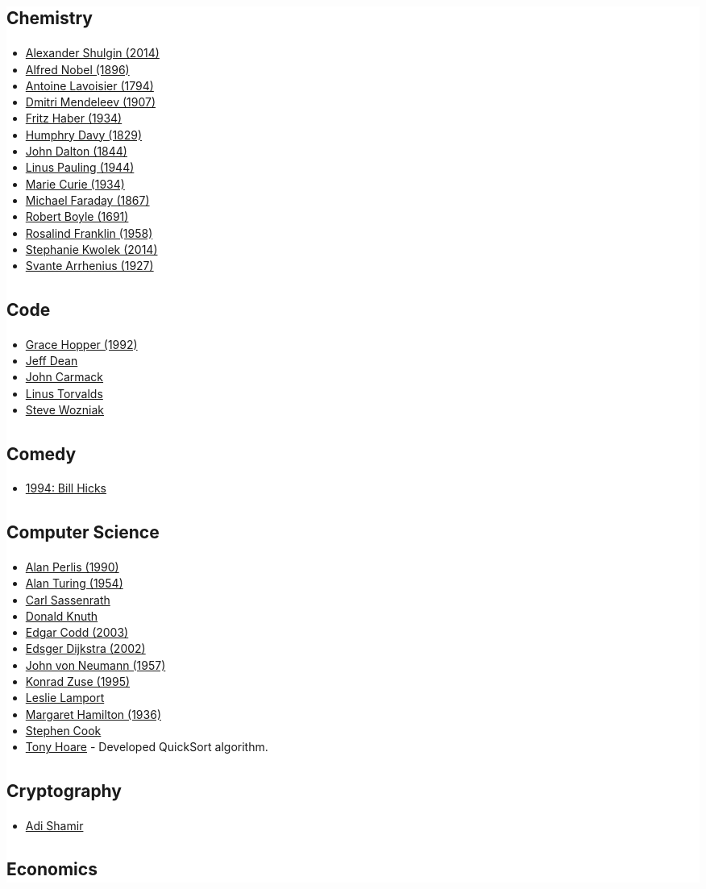 ## Chemistry

- [Alexander Shulgin (2014)](http://en.wikipedia.org/wiki/Alexander_Shulgin)
- [Alfred Nobel (1896)](http://en.wikipedia.org/wiki/Alfred_Nobel)
- [Antoine Lavoisier (1794)](http://en.wikipedia.org/wiki/Antoine_Lavoisier)
- [Dmitri Mendeleev (1907)](http://en.wikipedia.org/wiki/Dmitri_Mendeleev)
- [Fritz Haber (1934)](http://en.wikipedia.org/wiki/Fritz_Haber)
- [Humphry Davy (1829)](http://en.wikipedia.org/wiki/Humphry_Davy)
- [John Dalton (1844)](http://en.wikipedia.org/wiki/John_Dalton)
- [Linus Pauling (1944)](http://en.wikipedia.org/wiki/Linus_Pauling)
- [Marie Curie (1934)](http://en.wikipedia.org/wiki/Marie_Curie)
- [Michael Faraday (1867)](http://en.wikipedia.org/wiki/Michael_Faraday)
- [Robert Boyle (1691)](http://en.wikipedia.org/wiki/Robert_Boyle)
- [Rosalind Franklin (1958)](http://en.wikipedia.org/wiki/Rosalind_Franklin)
- [Stephanie Kwolek (2014)](http://en.wikipedia.org/wiki/Stephanie_Kwolek)
- [Svante Arrhenius (1927)](http://en.wikipedia.org/wiki/Svante_Arrhenius)

## Code

- [Grace Hopper (1992)](http://en.wikipedia.org/wiki/Grace_Hopper)
- [Jeff Dean](<http://en.wikipedia.org/wiki/Jeff_Dean_(computer_scientist)>)
- [John Carmack](http://en.wikipedia.org/wiki/John_Carmack)
- [Linus Torvalds](http://en.wikipedia.org/wiki/Linus_Torvalds)
- [Steve Wozniak](http://en.wikipedia.org/wiki/Steve_Wozniak)

## Comedy

- [1994: Bill Hicks](http://en.wikipedia.org/wiki/Bill_Hicks)

## Computer Science

- [Alan Perlis (1990)](http://en.wikipedia.org/wiki/Alan_Perlis)
- [Alan Turing (1954)](http://en.wikipedia.org/wiki/Alan_Turing)
- [Carl Sassenrath](http://en.wikipedia.org/wiki/Carl_Sassenrath)
- [Donald Knuth](http://en.wikipedia.org/wiki/Donald_Knuth)
- [Edgar Codd (2003)](http://en.wikipedia.org/wiki/Edgar_F._Codd)
- [Edsger Dijkstra (2002)](http://en.wikipedia.org/wiki/Edsger_W._Dijkstra)
- [John von Neumann (1957)](http://en.wikipedia.org/wiki/John_von_Neumann)
- [Konrad Zuse (1995)](http://en.wikipedia.org/wiki/Konrad_Zuse)
- [Leslie Lamport](http://en.wikipedia.org/wiki/Leslie_Lamport)
- [Margaret Hamilton (1936)](<http://en.wikipedia.org/wiki/Margaret_Hamilton_(scientist)>)
- [Stephen Cook](http://en.wikipedia.org/wiki/Stephen_Cook)
- [Tony Hoare](http://en.wikipedia.org/wiki/Tony_Hoare) - Developed QuickSort algorithm.

## Cryptography

- [Adi Shamir](http://en.wikipedia.org/wiki/Adi_Shamir)

## Economics
